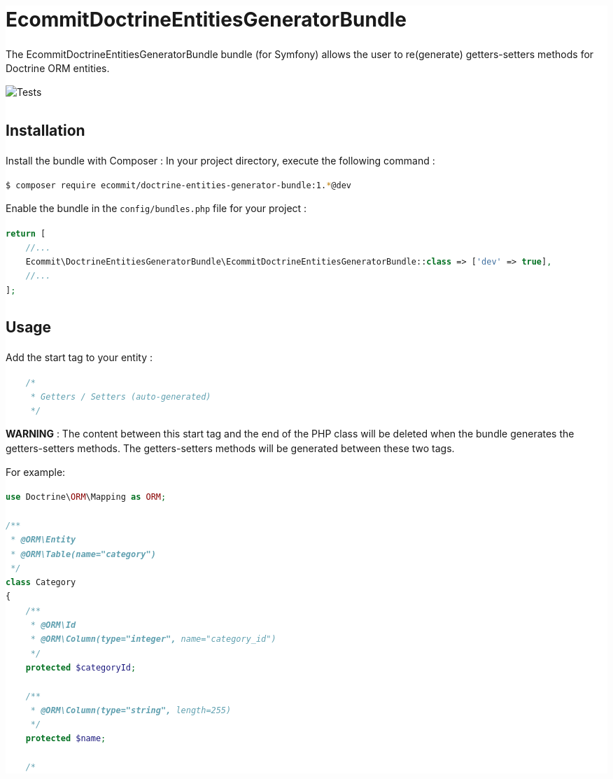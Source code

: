 # EcommitDoctrineEntitiesGeneratorBundle

The EcommitDoctrineEntitiesGeneratorBundle bundle (for Symfony) allows the user to re(generate) getters-setters 
methods for Doctrine ORM entities.


![Tests](https://github.com/e-commit/doctrine-entities-generator-bundle/workflows/Tests/badge.svg)


## Installation ##

Install the bundle with Composer : In your project directory, execute the following command :

```bash
$ composer require ecommit/doctrine-entities-generator-bundle:1.*@dev
```

Enable the bundle in the `config/bundles.php` file for your project :

```php
return [
    //...
    Ecommit\DoctrineEntitiesGeneratorBundle\EcommitDoctrineEntitiesGeneratorBundle::class => ['dev' => true],
    //...
];
```

## Usage ##

Add the start tag to your entity :

```php
    /*
     * Getters / Setters (auto-generated)
     */
```

**WARNING** : The content between this start tag and the end of the PHP class will be deleted
when the bundle generates the getters-setters methods. The getters-setters methods will be generated
between these two tags.


For example:

```php
use Doctrine\ORM\Mapping as ORM;

/**
 * @ORM\Entity
 * @ORM\Table(name="category")
 */
class Category
{
    /**
     * @ORM\Id
     * @ORM\Column(type="integer", name="category_id")
     */
    protected $categoryId;

    /**
     * @ORM\Column(type="string", length=255)
     */
    protected $name;

    /*
```